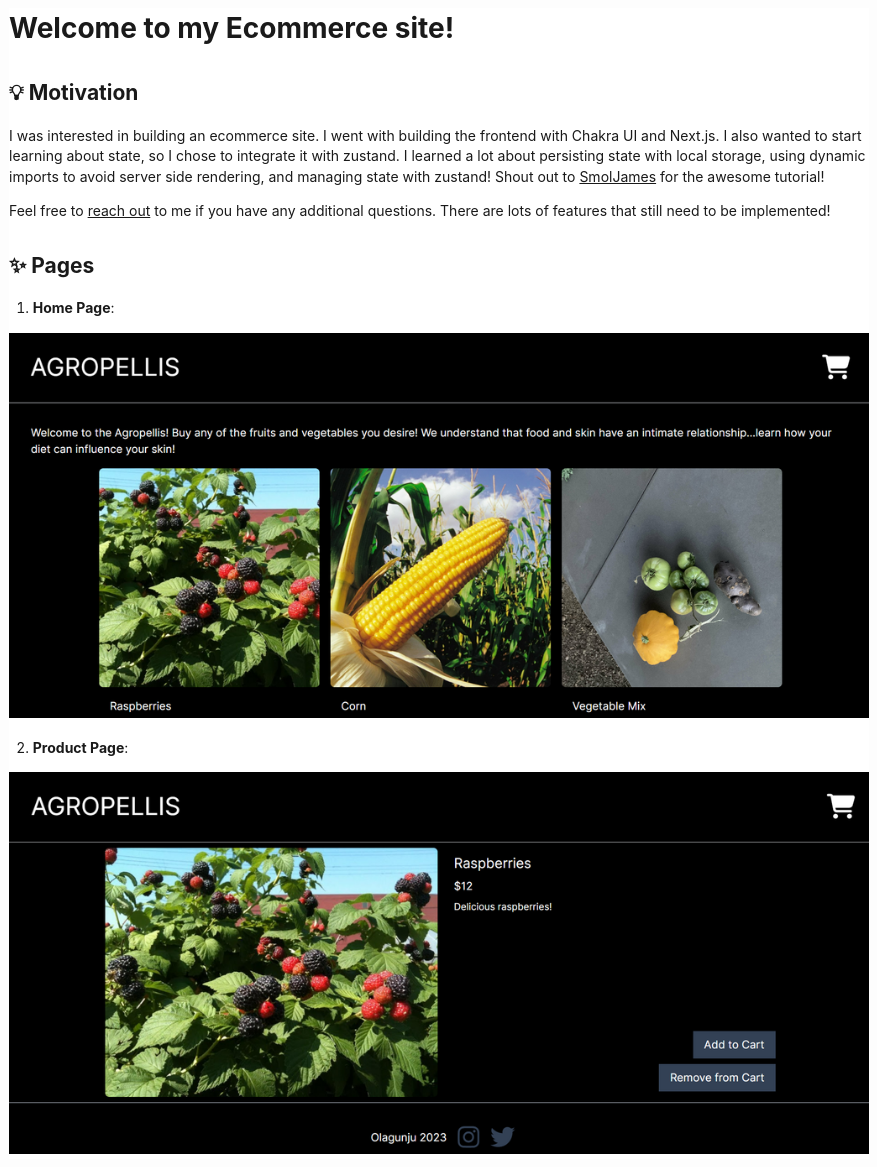 # Welcome to my Ecommerce site!

## 💡 Motivation 

I was interested in building an ecommerce site. I went with building the frontend with Chakra UI and Next.js. I also wanted to start learning about state, so I chose to integrate it with zustand. I learned a lot about persisting state with local storage, using dynamic imports to avoid server side rendering, and managing state with zustand! Shout out to [SmolJames](https://www.youtube.com/@Smoljames/videos) for the awesome tutorial!

Feel free to [reach out](https://abneuro.vercel.app/contact) to me if you have any additional questions. There are lots of features that still need to be implemented!

## ✨ Pages 

1. **Home Page**: <br/>
<img width="100%" src="./public/home_page.png" alt="homepage" /> 

2. **Product Page**: <br/>
<img width="100%" src="./public/product_page.png" alt="analyticspage" /> 
